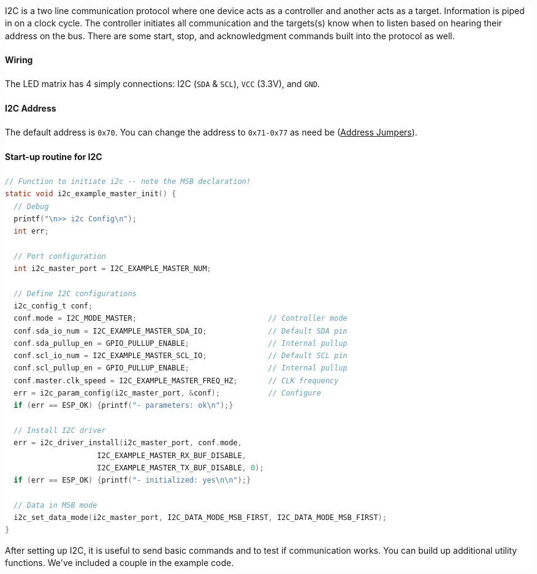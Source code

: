 I2C is a two line communication protocol where one device acts as a
controller and another acts as a target. Information is piped in on a clock
cycle. The controller initiates all communication and the targets(s) know
when to listen based on hearing their address on the bus. There are some
start, stop, and acknowledgment commands built into the protocol as
well.

#### Wiring
The LED matrix has 4 simply connections: I2C (`SDA` & `SCL`), `VCC` (3.3V), and `GND`.

#### I2C Address

The default address is `0x70`. You can change the address to `0x71-0x77` as need be ([Address Jumpers](https://learn.adafruit.com/14-segment-alpha-numeric-led-featherwing/pinouts#address-jumpers-2-10)).

#### Start-up routine for I2C

``` c
// Function to initiate i2c -- note the MSB declaration!
static void i2c_example_master_init() {
  // Debug
  printf("\n>> i2c Config\n");
  int err;

  // Port configuration
  int i2c_master_port = I2C_EXAMPLE_MASTER_NUM;

  // Define I2C configurations
  i2c_config_t conf;
  conf.mode = I2C_MODE_MASTER;                              // Controller mode
  conf.sda_io_num = I2C_EXAMPLE_MASTER_SDA_IO;              // Default SDA pin
  conf.sda_pullup_en = GPIO_PULLUP_ENABLE;                  // Internal pullup
  conf.scl_io_num = I2C_EXAMPLE_MASTER_SCL_IO;              // Default SCL pin
  conf.scl_pullup_en = GPIO_PULLUP_ENABLE;                  // Internal pullup
  conf.master.clk_speed = I2C_EXAMPLE_MASTER_FREQ_HZ;       // CLK frequency
  err = i2c_param_config(i2c_master_port, &conf);           // Configure
  if (err == ESP_OK) {printf("- parameters: ok\n");}

  // Install I2C driver
  err = i2c_driver_install(i2c_master_port, conf.mode,
                     I2C_EXAMPLE_MASTER_RX_BUF_DISABLE,
                     I2C_EXAMPLE_MASTER_TX_BUF_DISABLE, 0);
  if (err == ESP_OK) {printf("- initialized: yes\n\n");}

  // Data in MSB mode
  i2c_set_data_mode(i2c_master_port, I2C_DATA_MODE_MSB_FIRST, I2C_DATA_MODE_MSB_FIRST);
}
```

After setting up I2C, it is useful to send basic commands and to test
if communication works. You can build up additional utility
functions. We've included a couple in the example code.
